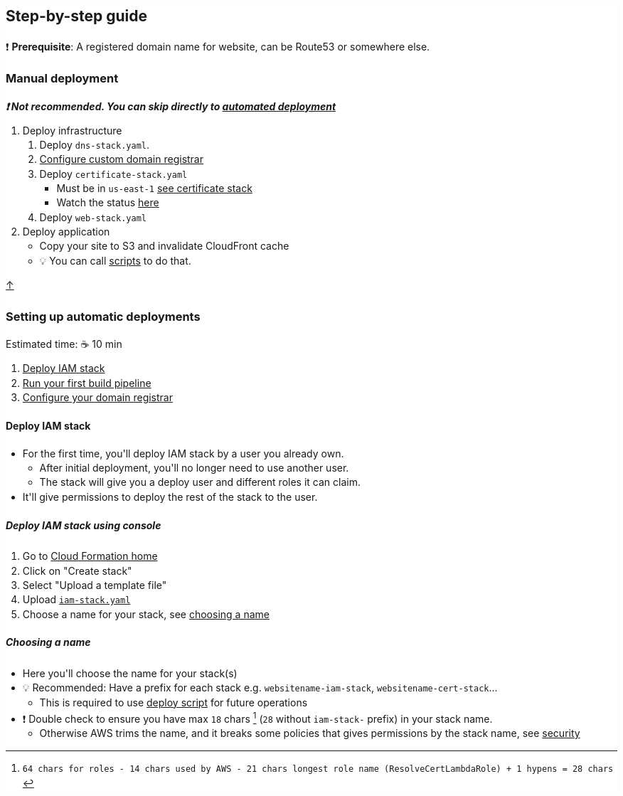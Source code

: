 ## Step-by-step guide
  
❗ **Prerequisite**: A registered domain name for website, can be Route53 or somewhere else.

### Manual deployment

***❗ Not recommended. You can skip directly to [automated deployment](#setting-up-automatic-deployments)***

1. Deploy infrastructure
   1. Deploy `dns-stack.yaml`.
   2. [Configure custom domain registrar](#configure-your-domain-registrar)
   3. Deploy `certificate-stack.yaml`
      - Must be in `us-east-1` [see certificate stack](#certificate-stack)
      - Watch the status [here](https://console.aws.amazon.com/acm/home?region=us-east-1#/)
   4. Deploy `web-stack.yaml`
2. Deploy application
   - Copy your site to S3 and invalidate CloudFront cache
   - 💡 You can call [scripts](#deployment-scripts) to do that.

[↑](#get-started)

### Setting up automatic deployments

Estimated time: ☕ 10 min

1. [Deploy IAM stack](#deploy-iam-stack)
2. [Run your first build pipeline](#run-your-first-build-pipeline)
3. [Configure your domain registrar](#configure-your-domain-registrar)

#### Deploy IAM stack

- For the first time, you'll deploy IAM stack by a user you already own.
  - After initial deployment, you'll no longer need to use another user.
  - The stack will give you a deploy user and different roles it can claim.
- It'll give permissions to deploy the rest of the stack to the user.

##### Deploy IAM stack using console

1. Go to [Cloud Formation home](https://console.aws.amazon.com/cloudformation/home)
2. Click on "Create stack"
3. Select "Upload a template file"
4. Upload [`iam-stack.yaml`](./stacks/iam-stack.yaml)
5. Choose a name for your stack, see [choosing a name](#choosing-a-name)

##### Choosing a name

- Here you'll choose the name for your stack(s)
- 💡 Recommended: Have a prefix for each stack e.g. `websitename-iam-stack`, `websitename-cert-stack`...
  - This is required to use [deploy script](./scripts/deploy.sh) for future operations
- ❗ Double check to ensure you have max `18` chars [^1] (`28` without `iam-stack-` prefix) in your stack name.
  - Otherwise AWS trims the name, and it breaks some policies that gives permissions by the stack name, see [security](#security)


[^1]: `64 chars for roles - 14 chars used by AWS - 21 chars longest role name (ResolveCertLambdaRole) + 1 hypens = 28 chars`